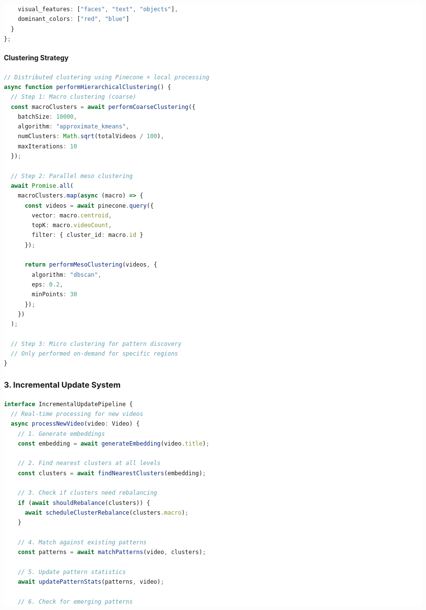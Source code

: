```typescript
    visual_features: ["faces", "text", "objects"],
    dominant_colors: ["red", "blue"]
  }
};
```

#### Clustering Strategy
```typescript
// Distributed clustering using Pinecone + local processing
async function performHierarchicalClustering() {
  // Step 1: Macro clustering (coarse)
  const macroClusters = await performCoarseClustering({
    batchSize: 10000,
    algorithm: "approximate_kmeans",
    numClusters: Math.sqrt(totalVideos / 100),
    maxIterations: 10
  });
  
  // Step 2: Parallel meso clustering
  await Promise.all(
    macroClusters.map(async (macro) => {
      const videos = await pinecone.query({
        vector: macro.centroid,
        topK: macro.videoCount,
        filter: { cluster_id: macro.id }
      });
      
      return performMesoClustering(videos, {
        algorithm: "dbscan",
        eps: 0.2,
        minPoints: 30
      });
    })
  );
  
  // Step 3: Micro clustering for pattern discovery
  // Only performed on-demand for specific regions
}
```

### 3. Incremental Update System

```typescript
interface IncrementalUpdatePipeline {
  // Real-time processing for new videos
  async processNewVideo(video: Video) {
    // 1. Generate embeddings
    const embedding = await generateEmbedding(video.title);
    
    // 2. Find nearest clusters at all levels
    const clusters = await findNearestClusters(embedding);
    
    // 3. Check if clusters need rebalancing
    if (await shouldRebalance(clusters)) {
      await scheduleClusterRebalance(clusters.macro);
    }
    
    // 4. Match against existing patterns
    const patterns = await matchPatterns(video, clusters);
    
    // 5. Update pattern statistics
    await updatePatternStats(patterns, video);
    
    // 6. Check for emerging patterns
```